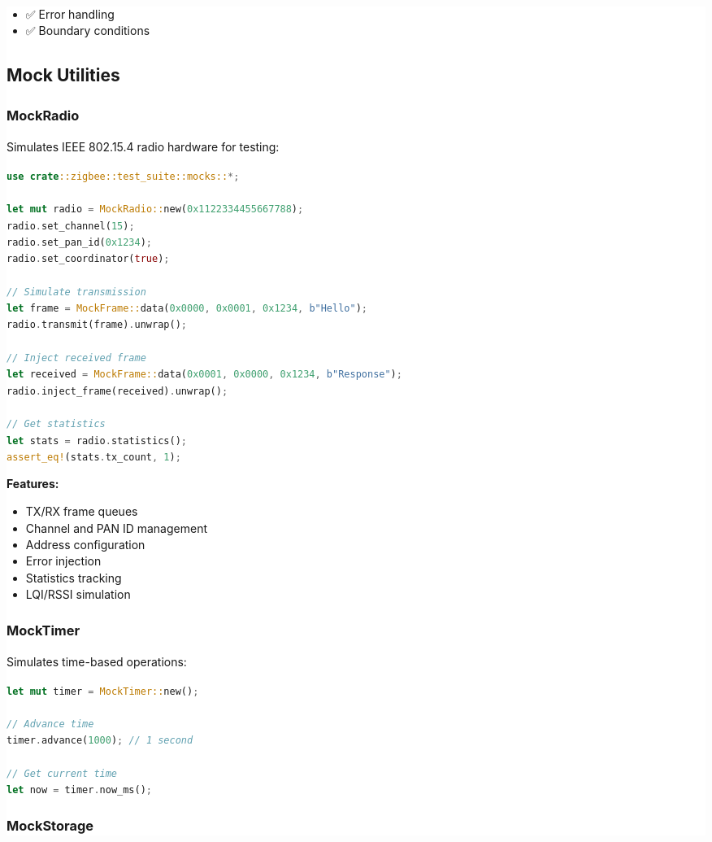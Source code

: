 - ✅ Error handling
- ✅ Boundary conditions

## Mock Utilities

### MockRadio

Simulates IEEE 802.15.4 radio hardware for testing:

```rust
use crate::zigbee::test_suite::mocks::*;

let mut radio = MockRadio::new(0x1122334455667788);
radio.set_channel(15);
radio.set_pan_id(0x1234);
radio.set_coordinator(true);

// Simulate transmission
let frame = MockFrame::data(0x0000, 0x0001, 0x1234, b"Hello");
radio.transmit(frame).unwrap();

// Inject received frame
let received = MockFrame::data(0x0001, 0x0000, 0x1234, b"Response");
radio.inject_frame(received).unwrap();

// Get statistics
let stats = radio.statistics();
assert_eq!(stats.tx_count, 1);
```

**Features:**
- TX/RX frame queues
- Channel and PAN ID management
- Address configuration
- Error injection
- Statistics tracking
- LQI/RSSI simulation

### MockTimer

Simulates time-based operations:

```rust
let mut timer = MockTimer::new();

// Advance time
timer.advance(1000); // 1 second

// Get current time
let now = timer.now_ms();
```

### MockStorage
